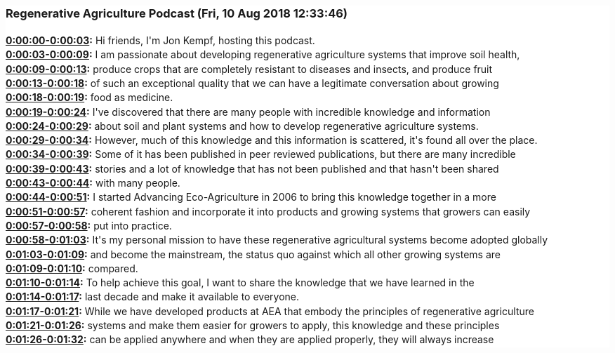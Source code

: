 ### Regenerative Agriculture Podcast  (Fri, 10 Aug 2018 12:33:46)
**[0:00:00-0:00:03](https://podcast.vhostevents.com/uncategorized/how-to-prevent-nitrogen-and-phosphorous-leaching/#t=0:00:00):**  Hi friends, I'm Jon Kempf, hosting this podcast.  
**[0:00:03-0:00:09](https://podcast.vhostevents.com/uncategorized/how-to-prevent-nitrogen-and-phosphorous-leaching/#t=0:00:03):**  I am passionate about developing regenerative agriculture systems that improve soil health,  
**[0:00:09-0:00:13](https://podcast.vhostevents.com/uncategorized/how-to-prevent-nitrogen-and-phosphorous-leaching/#t=0:00:09):**  produce crops that are completely resistant to diseases and insects, and produce fruit  
**[0:00:13-0:00:18](https://podcast.vhostevents.com/uncategorized/how-to-prevent-nitrogen-and-phosphorous-leaching/#t=0:00:13):**  of such an exceptional quality that we can have a legitimate conversation about growing  
**[0:00:18-0:00:19](https://podcast.vhostevents.com/uncategorized/how-to-prevent-nitrogen-and-phosphorous-leaching/#t=0:00:18):**  food as medicine.  
**[0:00:19-0:00:24](https://podcast.vhostevents.com/uncategorized/how-to-prevent-nitrogen-and-phosphorous-leaching/#t=0:00:19):**  I've discovered that there are many people with incredible knowledge and information  
**[0:00:24-0:00:29](https://podcast.vhostevents.com/uncategorized/how-to-prevent-nitrogen-and-phosphorous-leaching/#t=0:00:24):**  about soil and plant systems and how to develop regenerative agriculture systems.  
**[0:00:29-0:00:34](https://podcast.vhostevents.com/uncategorized/how-to-prevent-nitrogen-and-phosphorous-leaching/#t=0:00:29):**  However, much of this knowledge and this information is scattered, it's found all over the place.  
**[0:00:34-0:00:39](https://podcast.vhostevents.com/uncategorized/how-to-prevent-nitrogen-and-phosphorous-leaching/#t=0:00:34):**  Some of it has been published in peer reviewed publications, but there are many incredible  
**[0:00:39-0:00:43](https://podcast.vhostevents.com/uncategorized/how-to-prevent-nitrogen-and-phosphorous-leaching/#t=0:00:39):**  stories and a lot of knowledge that has not been published and that hasn't been shared  
**[0:00:43-0:00:44](https://podcast.vhostevents.com/uncategorized/how-to-prevent-nitrogen-and-phosphorous-leaching/#t=0:00:43):**  with many people.  
**[0:00:44-0:00:51](https://podcast.vhostevents.com/uncategorized/how-to-prevent-nitrogen-and-phosphorous-leaching/#t=0:00:44):**  I started Advancing Eco-Agriculture in 2006 to bring this knowledge together in a more  
**[0:00:51-0:00:57](https://podcast.vhostevents.com/uncategorized/how-to-prevent-nitrogen-and-phosphorous-leaching/#t=0:00:51):**  coherent fashion and incorporate it into products and growing systems that growers can easily  
**[0:00:57-0:00:58](https://podcast.vhostevents.com/uncategorized/how-to-prevent-nitrogen-and-phosphorous-leaching/#t=0:00:57):**  put into practice.  
**[0:00:58-0:01:03](https://podcast.vhostevents.com/uncategorized/how-to-prevent-nitrogen-and-phosphorous-leaching/#t=0:00:58):**  It's my personal mission to have these regenerative agricultural systems become adopted globally  
**[0:01:03-0:01:09](https://podcast.vhostevents.com/uncategorized/how-to-prevent-nitrogen-and-phosphorous-leaching/#t=0:01:03):**  and become the mainstream, the status quo against which all other growing systems are  
**[0:01:09-0:01:10](https://podcast.vhostevents.com/uncategorized/how-to-prevent-nitrogen-and-phosphorous-leaching/#t=0:01:09):**  compared.  
**[0:01:10-0:01:14](https://podcast.vhostevents.com/uncategorized/how-to-prevent-nitrogen-and-phosphorous-leaching/#t=0:01:10):**  To help achieve this goal, I want to share the knowledge that we have learned in the  
**[0:01:14-0:01:17](https://podcast.vhostevents.com/uncategorized/how-to-prevent-nitrogen-and-phosphorous-leaching/#t=0:01:14):**  last decade and make it available to everyone.  
**[0:01:17-0:01:21](https://podcast.vhostevents.com/uncategorized/how-to-prevent-nitrogen-and-phosphorous-leaching/#t=0:01:17):**  While we have developed products at AEA that embody the principles of regenerative agriculture  
**[0:01:21-0:01:26](https://podcast.vhostevents.com/uncategorized/how-to-prevent-nitrogen-and-phosphorous-leaching/#t=0:01:21):**  systems and make them easier for growers to apply, this knowledge and these principles  
**[0:01:26-0:01:32](https://podcast.vhostevents.com/uncategorized/how-to-prevent-nitrogen-and-phosphorous-leaching/#t=0:01:26):**  can be applied anywhere and when they are applied properly, they will always increase  